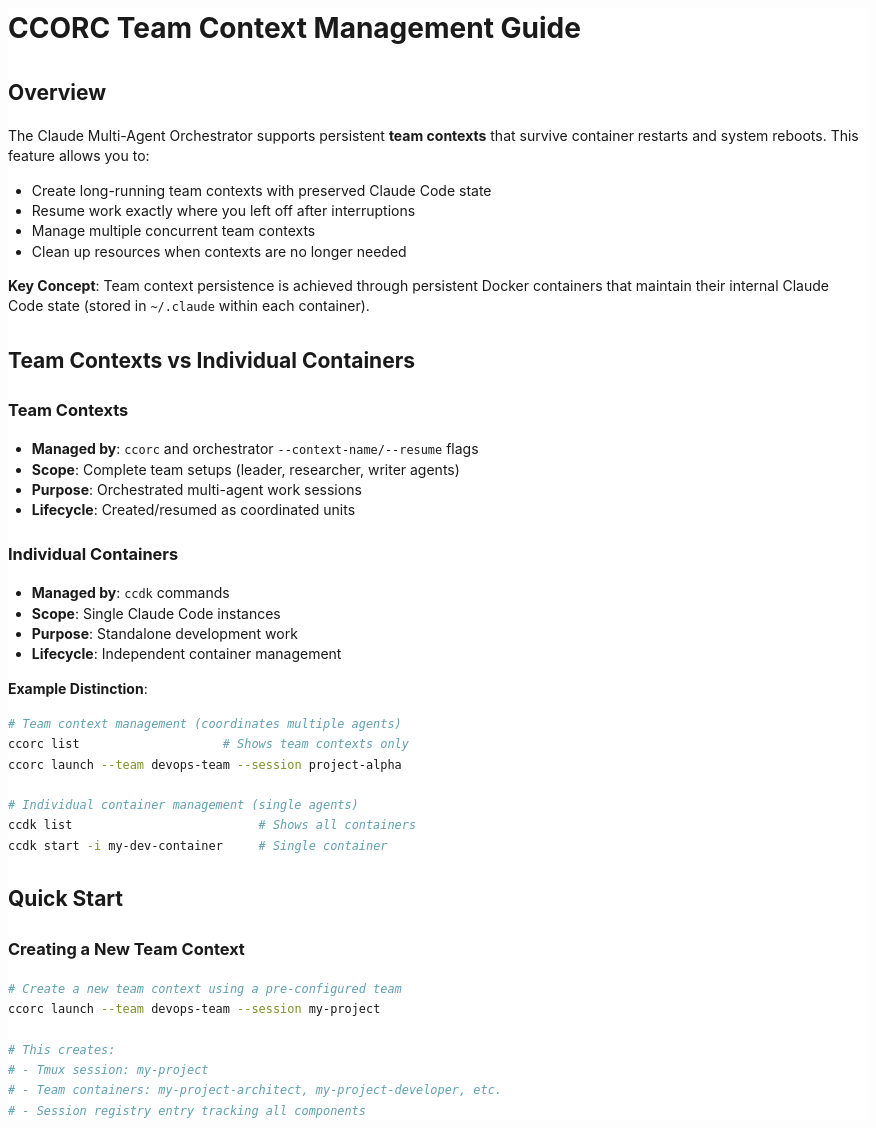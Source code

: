 # CCORC Team Context Management Guide

## Overview

The Claude Multi-Agent Orchestrator supports persistent **team contexts** that survive container restarts and system reboots. This feature allows you to:

- Create long-running team contexts with preserved Claude Code state
- Resume work exactly where you left off after interruptions
- Manage multiple concurrent team contexts
- Clean up resources when contexts are no longer needed

**Key Concept**: Team context persistence is achieved through persistent Docker containers that maintain their internal Claude Code state (stored in `~/.claude` within each container).

## Team Contexts vs Individual Containers

### Team Contexts
- **Managed by**: `ccorc` and orchestrator `--context-name/--resume` flags
- **Scope**: Complete team setups (leader, researcher, writer agents)
- **Purpose**: Orchestrated multi-agent work sessions
- **Lifecycle**: Created/resumed as coordinated units

### Individual Containers  
- **Managed by**: `ccdk` commands
- **Scope**: Single Claude Code instances
- **Purpose**: Standalone development work
- **Lifecycle**: Independent container management

**Example Distinction**:
```bash
# Team context management (coordinates multiple agents)
ccorc list                    # Shows team contexts only
ccorc launch --team devops-team --session project-alpha

# Individual container management (single agents)
ccdk list                          # Shows all containers
ccdk start -i my-dev-container     # Single container
```

## Quick Start

### Creating a New Team Context
```bash
# Create a new team context using a pre-configured team
ccorc launch --team devops-team --session my-project

# This creates:
# - Tmux session: my-project
# - Team containers: my-project-architect, my-project-developer, etc.
# - Session registry entry tracking all components
```
